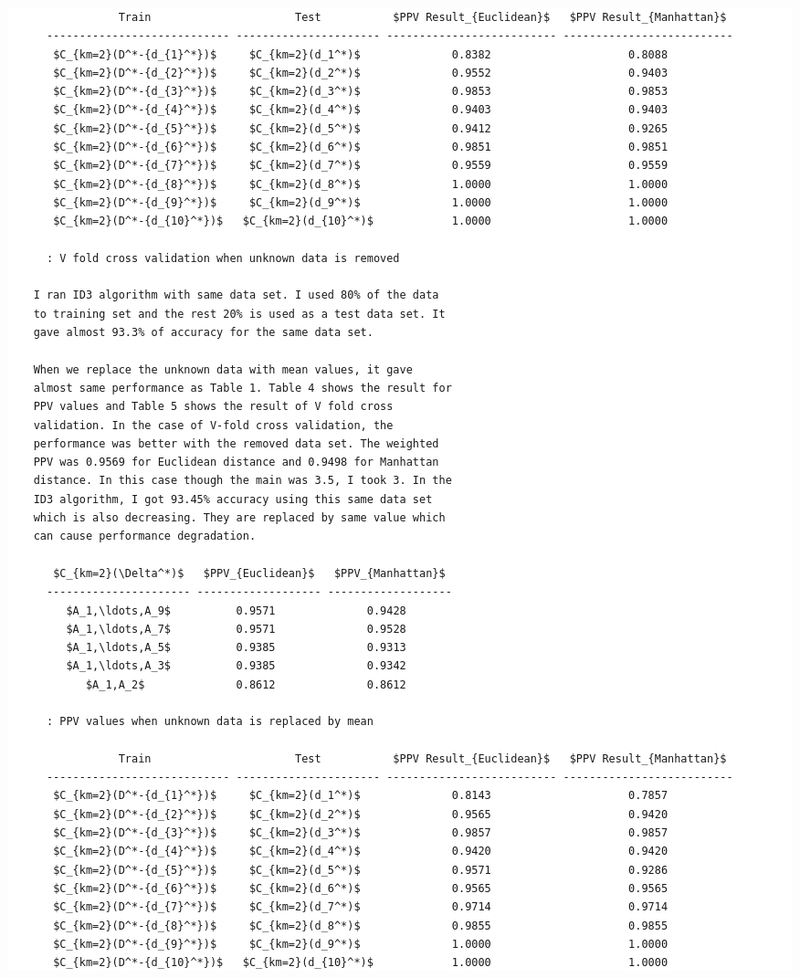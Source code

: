                      Train                      Test           $PPV Result_{Euclidean}$   $PPV Result_{Manhattan}$
          ---------------------------- ---------------------- -------------------------- --------------------------
           $C_{km=2}(D^*-{d_{1}^*})$     $C_{km=2}(d_1^*)$              0.8382                     0.8088
           $C_{km=2}(D^*-{d_{2}^*})$     $C_{km=2}(d_2^*)$              0.9552                     0.9403
           $C_{km=2}(D^*-{d_{3}^*})$     $C_{km=2}(d_3^*)$              0.9853                     0.9853
           $C_{km=2}(D^*-{d_{4}^*})$     $C_{km=2}(d_4^*)$              0.9403                     0.9403
           $C_{km=2}(D^*-{d_{5}^*})$     $C_{km=2}(d_5^*)$              0.9412                     0.9265
           $C_{km=2}(D^*-{d_{6}^*})$     $C_{km=2}(d_6^*)$              0.9851                     0.9851
           $C_{km=2}(D^*-{d_{7}^*})$     $C_{km=2}(d_7^*)$              0.9559                     0.9559
           $C_{km=2}(D^*-{d_{8}^*})$     $C_{km=2}(d_8^*)$              1.0000                     1.0000
           $C_{km=2}(D^*-{d_{9}^*})$     $C_{km=2}(d_9^*)$              1.0000                     1.0000
           $C_{km=2}(D^*-{d_{10}^*})$   $C_{km=2}(d_{10}^*)$            1.0000                     1.0000

          : V fold cross validation when unknown data is removed

        I ran ID3 algorithm with same data set. I used 80% of the data
        to training set and the rest 20% is used as a test data set. It
        gave almost 93.3% of accuracy for the same data set.

        When we replace the unknown data with mean values, it gave
        almost same performance as Table 1. Table 4 shows the result for
        PPV values and Table 5 shows the result of V fold cross
        validation. In the case of V-fold cross validation, the
        performance was better with the removed data set. The weighted
        PPV was 0.9569 for Euclidean distance and 0.9498 for Manhattan
        distance. In this case though the main was 3.5, I took 3. In the
        ID3 algorithm, I got 93.45% accuracy using this same data set
        which is also decreasing. They are replaced by same value which
        can cause performance degradation.

           $C_{km=2}(\Delta^*)$   $PPV_{Euclidean}$   $PPV_{Manhattan}$
          ---------------------- ------------------- -------------------
             $A_1,\ldots,A_9$          0.9571              0.9428
             $A_1,\ldots,A_7$          0.9571              0.9528
             $A_1,\ldots,A_5$          0.9385              0.9313
             $A_1,\ldots,A_3$          0.9385              0.9342
                $A_1,A_2$              0.8612              0.8612

          : PPV values when unknown data is replaced by mean

                     Train                      Test           $PPV Result_{Euclidean}$   $PPV Result_{Manhattan}$
          ---------------------------- ---------------------- -------------------------- --------------------------
           $C_{km=2}(D^*-{d_{1}^*})$     $C_{km=2}(d_1^*)$              0.8143                     0.7857
           $C_{km=2}(D^*-{d_{2}^*})$     $C_{km=2}(d_2^*)$              0.9565                     0.9420
           $C_{km=2}(D^*-{d_{3}^*})$     $C_{km=2}(d_3^*)$              0.9857                     0.9857
           $C_{km=2}(D^*-{d_{4}^*})$     $C_{km=2}(d_4^*)$              0.9420                     0.9420
           $C_{km=2}(D^*-{d_{5}^*})$     $C_{km=2}(d_5^*)$              0.9571                     0.9286
           $C_{km=2}(D^*-{d_{6}^*})$     $C_{km=2}(d_6^*)$              0.9565                     0.9565
           $C_{km=2}(D^*-{d_{7}^*})$     $C_{km=2}(d_7^*)$              0.9714                     0.9714
           $C_{km=2}(D^*-{d_{8}^*})$     $C_{km=2}(d_8^*)$              0.9855                     0.9855
           $C_{km=2}(D^*-{d_{9}^*})$     $C_{km=2}(d_9^*)$              1.0000                     1.0000
           $C_{km=2}(D^*-{d_{10}^*})$   $C_{km=2}(d_{10}^*)$            1.0000                     1.0000
